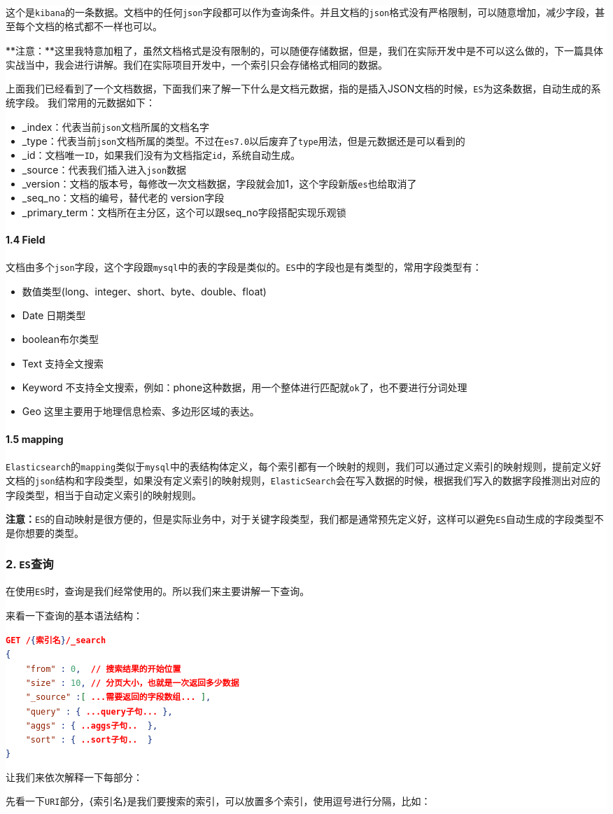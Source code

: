 这个是`kibana`的一条数据。文档中的任何`json`字段都可以作为查询条件。并且文档的`json`格式没有严格限制，可以随意增加，减少字段，甚至每个文档的格式都不一样也可以。

**注意：**这里我特意加粗了，虽然文档格式是没有限制的，可以随便存储数据，但是，我们在实际开发中是不可以这么做的，下一篇具体实战当中，我会进行讲解。我们在实际项目开发中，一个索引只会存储格式相同的数据。

上面我们已经看到了一个文档数据，下面我们来了解一下什么是文档元数据，指的是插入JSON文档的时候，`ES`为这条数据，自动生成的系统字段。
我们常用的元数据如下：
- _index：代表当前`json`文档所属的文档名字
- _type：代表当前`json`文档所属的类型。不过在`es7.0`以后废弃了`type`用法，但是元数据还是可以看到的
- _id：文档唯一`ID`，如果我们没有为文档指定`id`，系统自动生成。
- _source：代表我们插入进入`json`数据
- _version：文档的版本号，每修改一次文档数据，字段就会加1，这个字段新版`es`也给取消了
- _seq_no：文档的编号，替代老的 version字段
- _primary_term：文档所在主分区，这个可以跟seq_no字段搭配实现乐观锁

#### 1.4 Field

文档由多个`json`字段，这个字段跟`mysql`中的表的字段是类似的。`ES`中的字段也是有类型的，常用字段类型有：

- 数值类型(long、integer、short、byte、double、float)
- Date 日期类型
- boolean布尔类型
- Text 支持全文搜索
- Keyword 不支持全文搜索，例如：phone这种数据，用一个整体进行匹配就`ok`了，也不要进行分词处理

- Geo 这里主要用于地理信息检索、多边形区域的表达。



#### 1.5 mapping

`Elasticsearch`的`mapping`类似于`mysql`中的表结构体定义，每个索引都有一个映射的规则，我们可以通过定义索引的映射规则，提前定义好文档的`json`结构和字段类型，如果没有定义索引的映射规则，`ElasticSearch`会在写入数据的时候，根据我们写入的数据字段推测出对应的字段类型，相当于自动定义索引的映射规则。

**注意：**`ES`的自动映射是很方便的，但是实际业务中，对于关键字段类型，我们都是通常预先定义好，这样可以避免`ES`自动生成的字段类型不是你想要的类型。

### 2. `ES`查询

在使用`ES`时，查询是我们经常使用的。所以我们来主要讲解一下查询。

来看一下查询的基本语法结构：

```json
GET /{索引名}/_search
{
	"from" : 0,  // 搜索结果的开始位置
  	"size" : 10, // 分页大小，也就是一次返回多少数据
  	"_source" :[ ...需要返回的字段数组... ],
	"query" : { ...query子句... },
	"aggs" : { ..aggs子句..  },
	"sort" : { ..sort子句..  }
}
```

让我们来依次解释一下每部分：

先看一下`URI`部分，{索引名}是我们要搜索的索引，可以放置多个索引，使用逗号进行分隔，比如：
